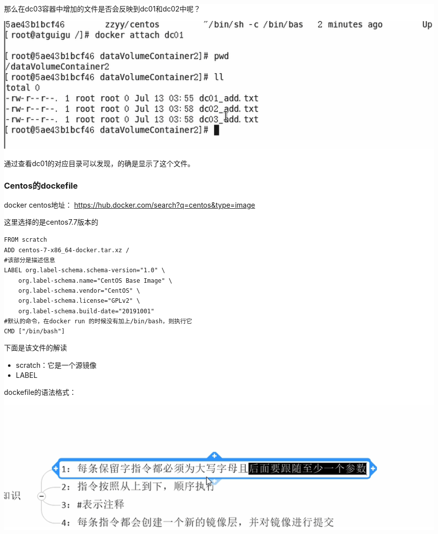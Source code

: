 那么在dc03容器中增加的文件是否会反映到dc01和dc02中呢？

![image-20200404190544124](images/image-20200404190544124.png)

通过查看dc01的对应目录可以发现，的确是显示了这个文件。







### Centos的dockefile

docker centos地址： https://hub.docker.com/search?q=centos&type=image  

这里选择的是centos7.7版本的

```shell
FROM scratch
ADD centos-7-x86_64-docker.tar.xz /
#该部分是描述信息
LABEL org.label-schema.schema-version="1.0" \
    org.label-schema.name="CentOS Base Image" \
    org.label-schema.vendor="CentOS" \
    org.label-schema.license="GPLv2" \
    org.label-schema.build-date="20191001"
#默认的命令，在docker run 的时候没有加上/bin/bash，则执行它
CMD ["/bin/bash"]
```

下面是该文件的解读

* scratch：它是一个源镜像
* LABEL



dockefile的语法格式：

![image-20200404191822792](images/image-20200404191822792.png) 
